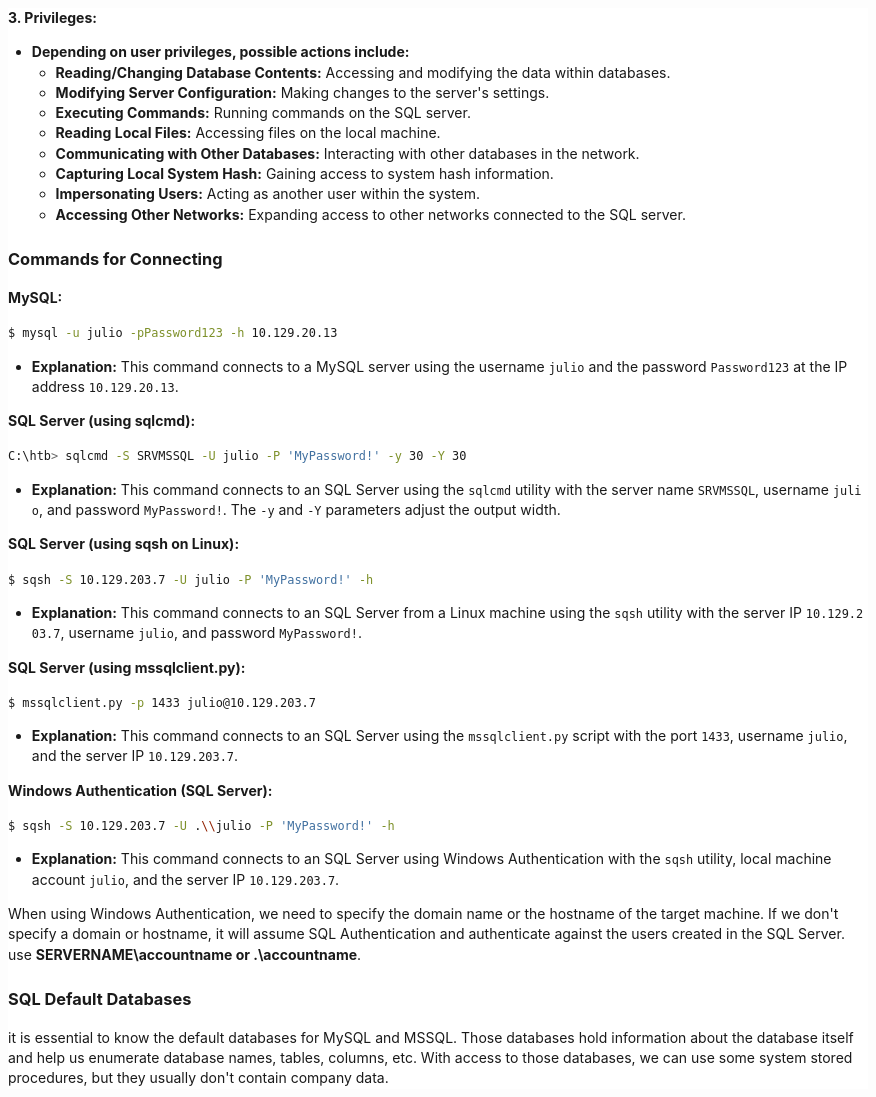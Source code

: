 **3. Privileges:**
- **Depending on user privileges, possible actions include:**
  - **Reading/Changing Database Contents:** Accessing and modifying the data within databases.
  - **Modifying Server Configuration:** Making changes to the server's settings.
  - **Executing Commands:** Running commands on the SQL server.
  - **Reading Local Files:** Accessing files on the local machine.
  - **Communicating with Other Databases:** Interacting with other databases in the network.
  - **Capturing Local System Hash:** Gaining access to system hash information.
  - **Impersonating Users:** Acting as another user within the system.
  - **Accessing Other Networks:** Expanding access to other networks connected to the SQL server.

### Commands for Connecting

**MySQL:**
```bash
$ mysql -u julio -pPassword123 -h 10.129.20.13
```
- **Explanation:** This command connects to a MySQL server using the username `julio` and the password `Password123` at the IP address `10.129.20.13`.

**SQL Server (using sqlcmd):**
```bash
C:\htb> sqlcmd -S SRVMSSQL -U julio -P 'MyPassword!' -y 30 -Y 30
```
- **Explanation:** This command connects to an SQL Server using the `sqlcmd` utility with the server name `SRVMSSQL`, username `julio`, and password `MyPassword!`. The `-y` and `-Y` parameters adjust the output width.

**SQL Server (using sqsh on Linux):**
```bash
$ sqsh -S 10.129.203.7 -U julio -P 'MyPassword!' -h
```
- **Explanation:** This command connects to an SQL Server from a Linux machine using the `sqsh` utility with the server IP `10.129.203.7`, username `julio`, and password `MyPassword!`.

**SQL Server (using mssqlclient.py):**
```bash
$ mssqlclient.py -p 1433 julio@10.129.203.7 
```
- **Explanation:** This command connects to an SQL Server using the `mssqlclient.py` script with the port `1433`, username `julio`, and the server IP `10.129.203.7`.

**Windows Authentication (SQL Server):**
```bash
$ sqsh -S 10.129.203.7 -U .\\julio -P 'MyPassword!' -h
```
- **Explanation:** This command connects to an SQL Server using Windows Authentication with the `sqsh` utility, local machine account `julio`, and the server IP `10.129.203.7`.

When using Windows Authentication, we need to specify the domain name or the hostname of the target machine. If we don't specify a domain or hostname, it will assume SQL Authentication and authenticate against the users created in the SQL Server. use **SERVERNAME\\accountname or .\\accountname**.

### SQL Default Databases
it is essential to know the default databases for MySQL and MSSQL. Those databases hold information about the database itself and help us enumerate database names, tables, columns, etc. With access to those databases, we can use some system stored procedures, but they usually don't contain company data.
